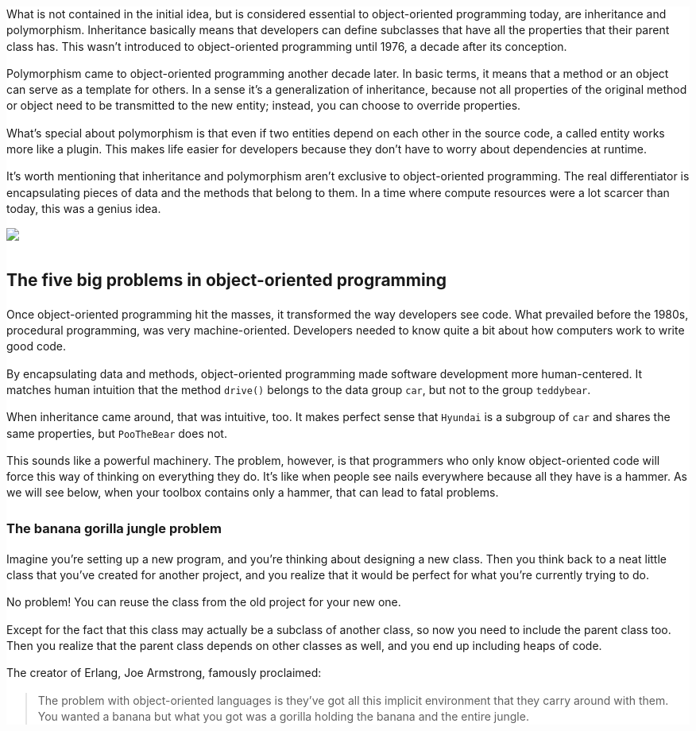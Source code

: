 What is not contained in the initial idea, but is considered essential to object-oriented
programming today, are inheritance and polymorphism. Inheritance basically means that developers can
define subclasses that have all the properties that their parent class has. This wasn’t introduced
to object-oriented programming until 1976, a decade after its conception.

Polymorphism came to object-oriented programming another decade later. In basic terms, it means that
a method or an object can serve as a template for others. In a sense it’s a generalization of
inheritance, because not all properties of the original method or object need to be transmitted to
the new entity; instead, you can choose to override properties.

What’s special about polymorphism is that even if two entities depend on each other in the source
code, a called entity works more like a plugin. This makes life easier for developers because they
don’t have to worry about dependencies at runtime.

It’s worth mentioning that inheritance and polymorphism aren’t exclusive to object-oriented
programming. The real differentiator is encapsulating pieces of data and the methods that belong to
them. In a time where compute resources were a lot scarcer than today, this was a genius idea.

<img src='./images/1*ywsjK3i-bfWG_R5aWTaIVw.jpeg' width='300'>

## The five big problems in object-oriented programming

Once object-oriented programming hit the masses, it transformed the way developers see code. What
prevailed before the 1980s, procedural programming, was very machine-oriented. Developers needed to
know quite a bit about how computers work to write good code.

By encapsulating data and methods, object-oriented programming made software development more
human-centered. It matches human intuition that the method `drive()` belongs to the data group
`car`, but not to the group `teddybear`.

When inheritance came around, that was intuitive, too. It makes perfect sense that `Hyundai` is a
subgroup of `car` and shares the same properties, but `PooTheBear` does not.

This sounds like a powerful machinery. The problem, however, is that programmers who only know
object-oriented code will force this way of thinking on everything they do. It’s like when people
see nails everywhere because all they have is a hammer. As we will see below, when your toolbox
contains only a hammer, that can lead to fatal problems.

### The banana gorilla jungle problem

Imagine you’re setting up a new program, and you’re thinking about designing a new class. Then you
think back to a neat little class that you’ve created for another project, and you realize that it
would be perfect for what you’re currently trying to do.

No problem! You can reuse the class from the old project for your new one.

Except for the fact that this class may actually be a subclass of another class, so now you need to
include the parent class too. Then you realize that the parent class depends on other classes as
well, and you end up including heaps of code.

The creator of Erlang, Joe Armstrong, famously proclaimed:

> The problem with object-oriented languages is they’ve got all this implicit environment that they
> carry around with them. You wanted a banana but what you got was a gorilla holding the banana and
> the entire jungle.
